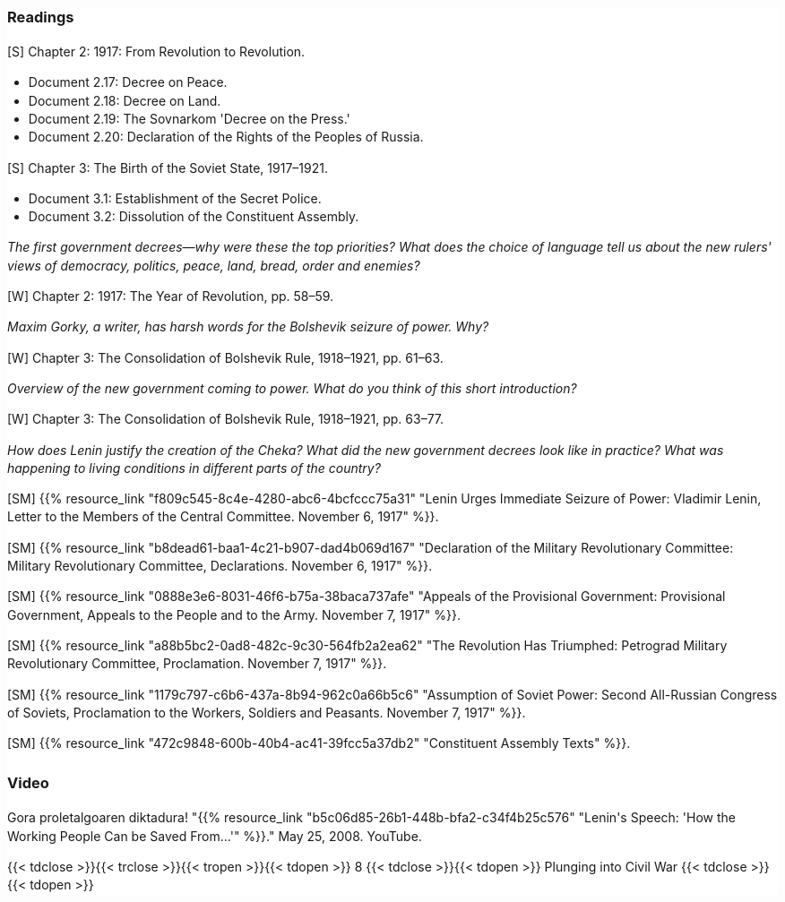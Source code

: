 ### Readings

\[S\] Chapter 2: 1917: From Revolution to Revolution.

- Document 2.17: Decree on Peace.
- Document 2.18: Decree on Land.
- Document 2.19: The Sovnarkom 'Decree on the Press.'
- Document 2.20: Declaration of the Rights of the Peoples of Russia.

\[S\] Chapter 3: The Birth of the Soviet State, 1917–1921.

- Document 3.1: Establishment of the Secret Police.
- Document 3.2: Dissolution of the Constituent Assembly.

*The first government decrees—why were these the top priorities? What does the choice of language tell us about the new rulers' views of democracy, politics, peace, land, bread, order and enemies?*

\[W\] Chapter 2: 1917: The Year of Revolution, pp. 58–59.

*Maxim Gorky, a writer, has harsh words for the Bolshevik seizure of power. Why?*

\[W\] Chapter 3: The Consolidation of Bolshevik Rule, 1918–1921, pp. 61–63.

*Overview of the new government coming to power. What do you think of this short introduction?*

\[W\] Chapter 3: The Consolidation of Bolshevik Rule, 1918–1921, pp. 63–77.

*How does Lenin justify the creation of the Cheka? What did the new government decrees look like in practice? What was happening to living conditions in different parts of the country?*

\[SM\] {{% resource_link "f809c545-8c4e-4280-abc6-4bcfccc75a31" "Lenin Urges Immediate Seizure of Power: Vladimir Lenin, Letter to the Members of the Central Committee. November 6, 1917" %}}.

\[SM\] {{% resource_link "b8dead61-baa1-4c21-b907-dad4b069d167" "Declaration of the Military Revolutionary Committee: Military Revolutionary Committee, Declarations. November 6, 1917" %}}.

\[SM\] {{% resource_link "0888e3e6-8031-46f6-b75a-38baca737afe" "Appeals of the Provisional Government: Provisional Government, Appeals to the People and to the Army. November 7, 1917" %}}.

\[SM\] {{% resource_link "a88b5bc2-0ad8-482c-9c30-564fb2a2ea62" "The Revolution Has Triumphed: Petrograd Military Revolutionary Committee, Proclamation. November 7, 1917" %}}.

\[SM\] {{% resource_link "1179c797-c6b6-437a-8b94-962c0a66b5c6" "Assumption of Soviet Power: Second All-Russian Congress of Soviets, Proclamation to the Workers, Soldiers and Peasants. November 7, 1917" %}}.

\[SM\] {{% resource_link "472c9848-600b-40b4-ac41-39fcc5a37db2" "Constituent Assembly Texts" %}}.

### Video

Gora proletalgoaren diktadura! "{{% resource_link "b5c06d85-26b1-448b-bfa2-c34f4b25c576" "Lenin's Speech: 'How the Working People Can be Saved From…'" %}}." May 25, 2008. YouTube.

{{< tdclose >}}{{< trclose >}}{{< tropen >}}{{< tdopen >}}
8
{{< tdclose >}}{{< tdopen >}}
Plunging into Civil War
{{< tdclose >}}{{< tdopen >}}
